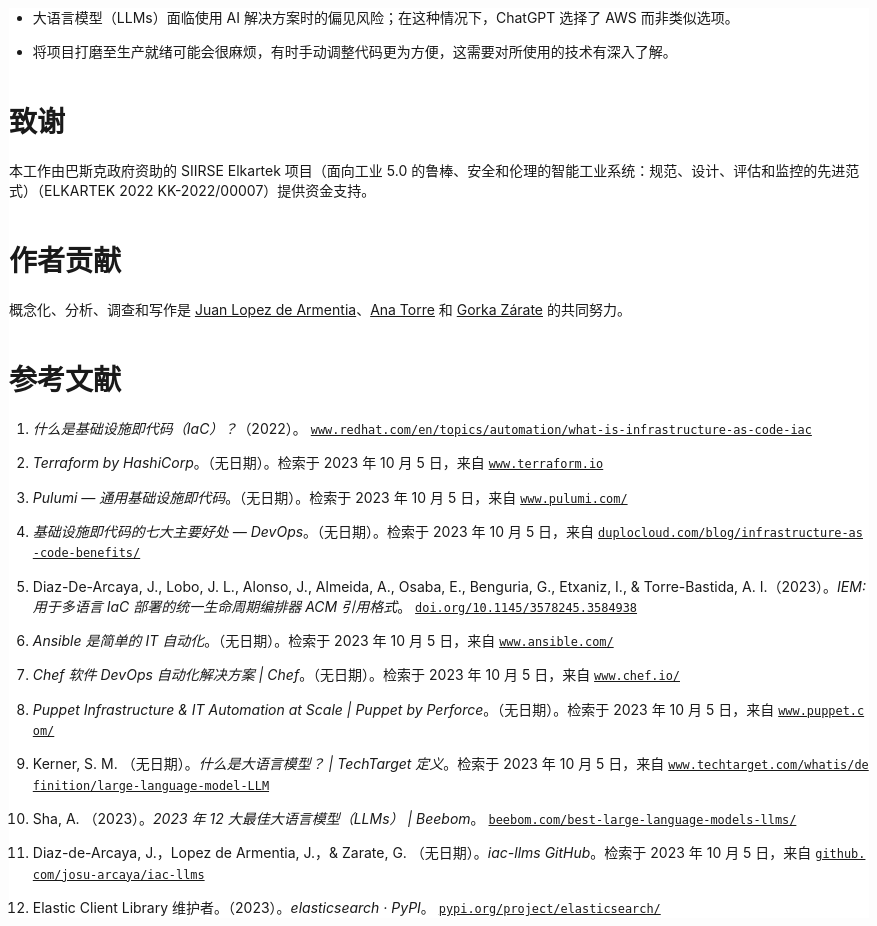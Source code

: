 +   大语言模型（LLMs）面临使用 AI 解决方案时的偏见风险；在这种情况下，ChatGPT 选择了 AWS 而非类似选项。

+   将项目打磨至生产就绪可能会很麻烦，有时手动调整代码更为方便，这需要对所使用的技术有深入了解。

# 致谢

本工作由巴斯克政府资助的 SIIRSE Elkartek 项目（面向工业 5.0 的鲁棒、安全和伦理的智能工业系统：规范、设计、评估和监控的先进范式）（ELKARTEK 2022 KK-2022/00007）提供资金支持。

# 作者贡献

概念化、分析、调查和写作是 [Juan Lopez de Armentia](https://www.linkedin.com/in/juan-lopez-de-armentia/)、[Ana Torre](https://www.linkedin.com/in/anaistobas/) 和 [Gorka Zárate](https://www.linkedin.com/in/gorka-z%C3%A1rate-martinez-748a4961/) 的共同努力。

# 参考文献

1.  *什么是基础设施即代码（IaC）？*（2022）。 [`www.redhat.com/en/topics/automation/what-is-infrastructure-as-code-iac`](https://www.redhat.com/en/topics/automation/what-is-infrastructure-as-code-iac)

1.  *Terraform by HashiCorp*。（无日期）。检索于 2023 年 10 月 5 日，来自 [`www.terraform.io`](https://www.terraform.io/)

1.  *Pulumi — 通用基础设施即代码*。（无日期）。检索于 2023 年 10 月 5 日，来自 [`www.pulumi.com/`](https://www.pulumi.com/)

1.  *基础设施即代码的七大主要好处 — DevOps*。（无日期）。检索于 2023 年 10 月 5 日，来自 [`duplocloud.com/blog/infrastructure-as-code-benefits/`](https://duplocloud.com/blog/infrastructure-as-code-benefits/)

1.  Diaz-De-Arcaya, J., Lobo, J. L., Alonso, J., Almeida, A., Osaba, E., Benguria, G., Etxaniz, I., & Torre-Bastida, A. I.（2023）。*IEM: 用于多语言 IaC 部署的统一生命周期编排器 ACM 引用格式*。 [`doi.org/10.1145/3578245.3584938`](https://doi.org/10.1145/3578245.3584938)

1.  *Ansible 是简单的 IT 自动化*。（无日期）。检索于 2023 年 10 月 5 日，来自 [`www.ansible.com/`](https://www.ansible.com/)

1.  *Chef 软件 DevOps 自动化解决方案 | Chef*。（无日期）。检索于 2023 年 10 月 5 日，来自 [`www.chef.io/`](https://www.chef.io/)

1.  *Puppet Infrastructure & IT Automation at Scale | Puppet by Perforce*。（无日期）。检索于 2023 年 10 月 5 日，来自 [`www.puppet.com/`](https://www.puppet.com/)

1.  Kerner, S. M. （无日期）。*什么是大语言模型？ | TechTarget 定义*。检索于 2023 年 10 月 5 日，来自 [`www.techtarget.com/whatis/definition/large-language-model-LLM`](https://www.techtarget.com/whatis/definition/large-language-model-LLM)

1.  Sha, A. （2023）。*2023 年 12 大最佳大语言模型（LLMs） | Beebom*。 [`beebom.com/best-large-language-models-llms/`](https://beebom.com/best-large-language-models-llms/)

1.  Diaz-de-Arcaya, J.，Lopez de Armentia, J.，& Zarate, G. （无日期）。*iac-llms GitHub*。检索于 2023 年 10 月 5 日，来自 [`github.com/josu-arcaya/iac-llms`](https://github.com/josu-arcaya/iac-llms)

1.  Elastic Client Library 维护者。（2023）。*elasticsearch · PyPI*。 [`pypi.org/project/elasticsearch/`](https://pypi.org/project/elasticsearch/)
